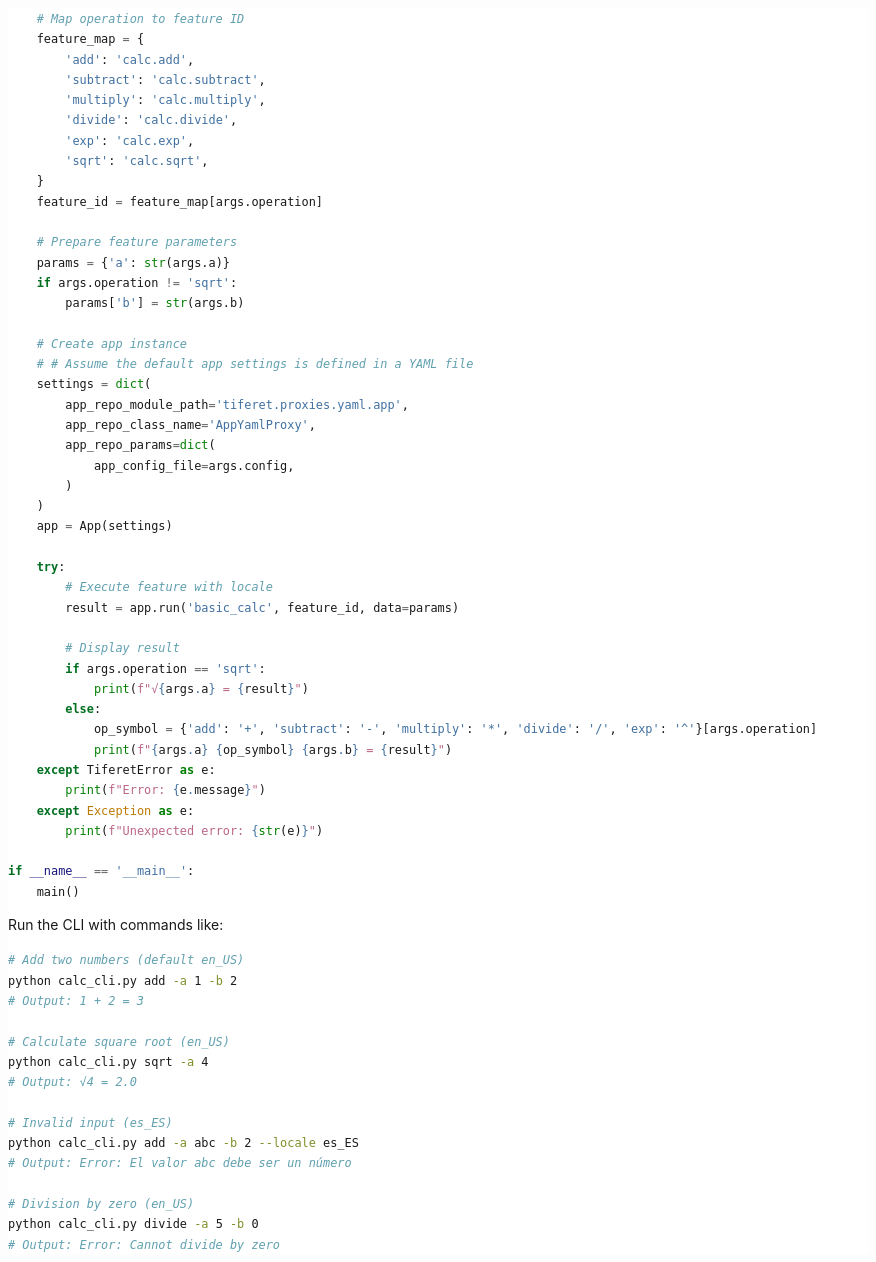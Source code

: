 ```python
    # Map operation to feature ID
    feature_map = {
        'add': 'calc.add',
        'subtract': 'calc.subtract',
        'multiply': 'calc.multiply',
        'divide': 'calc.divide',
        'exp': 'calc.exp',
        'sqrt': 'calc.sqrt',
    }
    feature_id = feature_map[args.operation]

    # Prepare feature parameters
    params = {'a': str(args.a)}
    if args.operation != 'sqrt':
        params['b'] = str(args.b)

    # Create app instance
    # # Assume the default app settings is defined in a YAML file
    settings = dict(
        app_repo_module_path='tiferet.proxies.yaml.app',
        app_repo_class_name='AppYamlProxy',
        app_repo_params=dict(
            app_config_file=args.config,
        )
    )
    app = App(settings)

    try:
        # Execute feature with locale
        result = app.run('basic_calc', feature_id, data=params)

        # Display result
        if args.operation == 'sqrt':
            print(f"√{args.a} = {result}")
        else:
            op_symbol = {'add': '+', 'subtract': '-', 'multiply': '*', 'divide': '/', 'exp': '^'}[args.operation]
            print(f"{args.a} {op_symbol} {args.b} = {result}")
    except TiferetError as e:
        print(f"Error: {e.message}")
    except Exception as e:
        print(f"Unexpected error: {str(e)}")

if __name__ == '__main__':
    main()
```

Run the CLI with commands like:
```bash
# Add two numbers (default en_US)
python calc_cli.py add -a 1 -b 2
# Output: 1 + 2 = 3

# Calculate square root (en_US)
python calc_cli.py sqrt -a 4
# Output: √4 = 2.0

# Invalid input (es_ES)
python calc_cli.py add -a abc -b 2 --locale es_ES
# Output: Error: El valor abc debe ser un número

# Division by zero (en_US)
python calc_cli.py divide -a 5 -b 0
# Output: Error: Cannot divide by zero
```